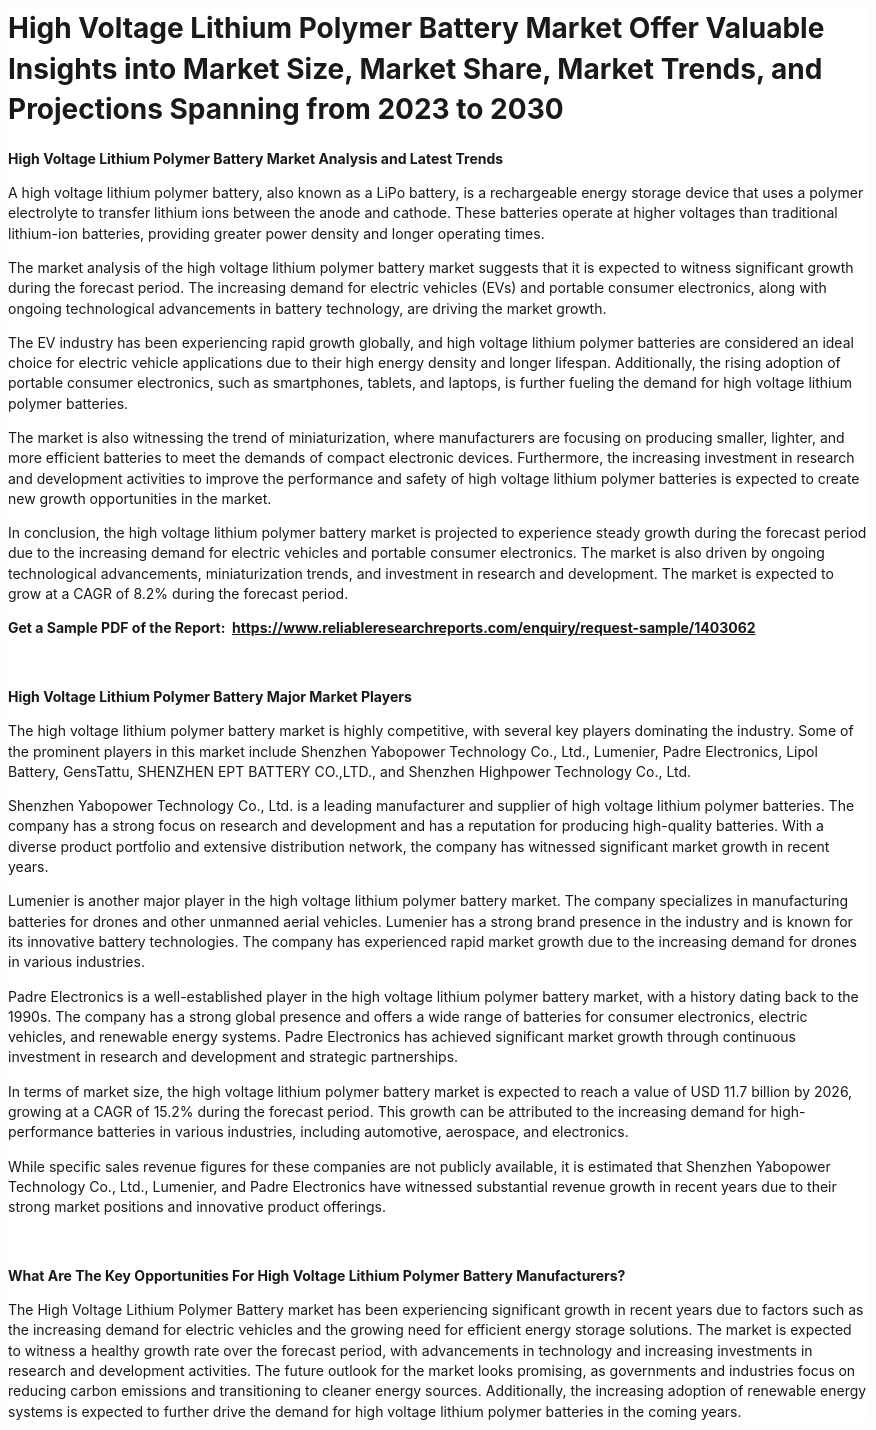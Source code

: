 <p><h1>High Voltage Lithium Polymer Battery Market Offer Valuable Insights into Market Size, Market Share, Market Trends, and Projections Spanning from 2023 to 2030</h1></p><p><strong>High Voltage Lithium Polymer Battery Market Analysis and Latest Trends</strong></p>
<p><p>A high voltage lithium polymer battery, also known as a LiPo battery, is a rechargeable energy storage device that uses a polymer electrolyte to transfer lithium ions between the anode and cathode. These batteries operate at higher voltages than traditional lithium-ion batteries, providing greater power density and longer operating times.</p><p>The market analysis of the high voltage lithium polymer battery market suggests that it is expected to witness significant growth during the forecast period. The increasing demand for electric vehicles (EVs) and portable consumer electronics, along with ongoing technological advancements in battery technology, are driving the market growth.</p><p>The EV industry has been experiencing rapid growth globally, and high voltage lithium polymer batteries are considered an ideal choice for electric vehicle applications due to their high energy density and longer lifespan. Additionally, the rising adoption of portable consumer electronics, such as smartphones, tablets, and laptops, is further fueling the demand for high voltage lithium polymer batteries.</p><p>The market is also witnessing the trend of miniaturization, where manufacturers are focusing on producing smaller, lighter, and more efficient batteries to meet the demands of compact electronic devices. Furthermore, the increasing investment in research and development activities to improve the performance and safety of high voltage lithium polymer batteries is expected to create new growth opportunities in the market.</p><p>In conclusion, the high voltage lithium polymer battery market is projected to experience steady growth during the forecast period due to the increasing demand for electric vehicles and portable consumer electronics. The market is also driven by ongoing technological advancements, miniaturization trends, and investment in research and development. The market is expected to grow at a CAGR of 8.2% during the forecast period.</p></p>
<p><strong>Get a Sample PDF of the Report:&nbsp; <a href="https://www.reliableresearchreports.com/enquiry/request-sample/1403062">https://www.reliableresearchreports.com/enquiry/request-sample/1403062</a></strong></p>
<p>&nbsp;</p>
<p><strong>High Voltage Lithium Polymer Battery Major Market Players</strong></p>
<p><p>The high voltage lithium polymer battery market is highly competitive, with several key players dominating the industry. Some of the prominent players in this market include Shenzhen Yabopower Technology Co., Ltd., Lumenier, Padre Electronics, Lipol Battery, GensTattu, SHENZHEN EPT BATTERY CO.,LTD., and Shenzhen Highpower Technology Co., Ltd.</p><p>Shenzhen Yabopower Technology Co., Ltd. is a leading manufacturer and supplier of high voltage lithium polymer batteries. The company has a strong focus on research and development and has a reputation for producing high-quality batteries. With a diverse product portfolio and extensive distribution network, the company has witnessed significant market growth in recent years.</p><p>Lumenier is another major player in the high voltage lithium polymer battery market. The company specializes in manufacturing batteries for drones and other unmanned aerial vehicles. Lumenier has a strong brand presence in the industry and is known for its innovative battery technologies. The company has experienced rapid market growth due to the increasing demand for drones in various industries.</p><p>Padre Electronics is a well-established player in the high voltage lithium polymer battery market, with a history dating back to the 1990s. The company has a strong global presence and offers a wide range of batteries for consumer electronics, electric vehicles, and renewable energy systems. Padre Electronics has achieved significant market growth through continuous investment in research and development and strategic partnerships.</p><p>In terms of market size, the high voltage lithium polymer battery market is expected to reach a value of USD 11.7 billion by 2026, growing at a CAGR of 15.2% during the forecast period. This growth can be attributed to the increasing demand for high-performance batteries in various industries, including automotive, aerospace, and electronics.</p><p>While specific sales revenue figures for these companies are not publicly available, it is estimated that Shenzhen Yabopower Technology Co., Ltd., Lumenier, and Padre Electronics have witnessed substantial revenue growth in recent years due to their strong market positions and innovative product offerings.</p></p>
<p>&nbsp;</p>
<p><strong>What Are The Key Opportunities For High Voltage Lithium Polymer Battery Manufacturers?</strong></p>
<p><p>The High Voltage Lithium Polymer Battery market has been experiencing significant growth in recent years due to factors such as the increasing demand for electric vehicles and the growing need for efficient energy storage solutions. The market is expected to witness a healthy growth rate over the forecast period, with advancements in technology and increasing investments in research and development activities. The future outlook for the market looks promising, as governments and industries focus on reducing carbon emissions and transitioning to cleaner energy sources. Additionally, the increasing adoption of renewable energy systems is expected to further drive the demand for high voltage lithium polymer batteries in the coming years.</p></p>